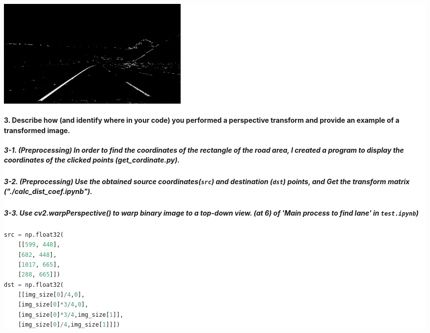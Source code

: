 <img src="./test_images_output/test3_edge.jpg" width="360px">

#### 3. Describe how (and identify where in your code) you performed a perspective transform and provide an example of a transformed image.

##### 3-1. (Preprocessing) In order to find the coordinates of the rectangle of the road area, I created a program to display the coordinates of the clicked points (get_cordinate.py).

##### 3-2. (Preprocessing) Use the obtained source coordinates(`src`) and destination (`dst`) points, and Get the transform matrix ("./calc_dist_coef.ipynb").

##### 3-3. Use cv2.warpPerspective() to warp binary image to a top-down view. (at 6) of 'Main process to find lane' in `test.ipynb`)

```python
src = np.float32(
    [[599, 448],
    [682, 448],
    [1017, 665],
    [288, 665]])
dst = np.float32(
    [[img_size[0]/4,0],
    [img_size[0]*3/4,0],
    [img_size[0]*3/4,img_size[1]],
    [img_size[0]/4,img_size[1]]])
```
